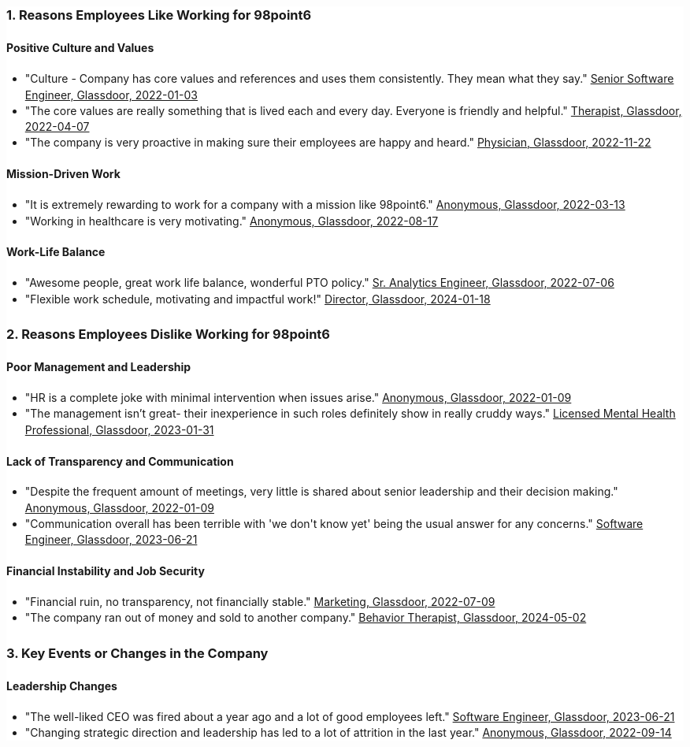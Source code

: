 ### 1. Reasons Employees Like Working for 98point6

#### Positive Culture and Values
- "Culture - Company has core values and references and uses them consistently. They mean what they say." [Senior Software Engineer, Glassdoor, 2022-01-03](https://www.glassdoor.com/Reviews/Employee-Review-98point6-RVW57341585.htm)
- "The core values are really something that is lived each and every day. Everyone is friendly and helpful." [Therapist, Glassdoor, 2022-04-07](https://www.glassdoor.com/Reviews/Employee-Review-98point6-RVW62444353.htm)
- "The company is very proactive in making sure their employees are happy and heard." [Physician, Glassdoor, 2022-11-22](https://www.glassdoor.com/Reviews/Employee-Review-98point6-RVW71300373.htm)

#### Mission-Driven Work
- "It is extremely rewarding to work for a company with a mission like 98point6." [Anonymous, Glassdoor, 2022-03-13](https://www.glassdoor.com/Reviews/Employee-Review-98point6-RVW61107869.htm)
- "Working in healthcare is very motivating." [Anonymous, Glassdoor, 2022-08-17](https://www.glassdoor.com/Reviews/Employee-Review-98point6-RVW68026864.htm)

#### Work-Life Balance
- "Awesome people, great work life balance, wonderful PTO policy." [Sr. Analytics Engineer, Glassdoor, 2022-07-06](https://www.glassdoor.com/Reviews/Employee-Review-98point6-RVW66367990.htm)
- "Flexible work schedule, motivating and impactful work!" [Director, Glassdoor, 2024-01-18](https://www.glassdoor.com/Reviews/Employee-Review-98point6-RVW83479838.htm)

### 2. Reasons Employees Dislike Working for 98point6

#### Poor Management and Leadership
- "HR is a complete joke with minimal intervention when issues arise." [Anonymous, Glassdoor, 2022-01-09](https://www.glassdoor.com/Reviews/Employee-Review-98point6-RVW57654762.htm)
- "The management isn’t great- their inexperience in such roles definitely show in really cruddy ways." [Licensed Mental Health Professional, Glassdoor, 2023-01-31](https://www.glassdoor.com/Reviews/Employee-Review-98point6-RVW73191695.htm)

#### Lack of Transparency and Communication
- "Despite the frequent amount of meetings, very little is shared about senior leadership and their decision making." [Anonymous, Glassdoor, 2022-01-09](https://www.glassdoor.com/Reviews/Employee-Review-98point6-RVW57654762.htm)
- "Communication overall has been terrible with 'we don't know yet' being the usual answer for any concerns." [Software Engineer, Glassdoor, 2023-06-21](https://www.glassdoor.com/Reviews/Employee-Review-98point6-RVW77606714.htm)

#### Financial Instability and Job Security
- "Financial ruin, no transparency, not financially stable." [Marketing, Glassdoor, 2022-07-09](https://www.glassdoor.com/Reviews/Employee-Review-98point6-RVW66492355.htm)
- "The company ran out of money and sold to another company." [Behavior Therapist, Glassdoor, 2024-05-02](https://www.glassdoor.com/Reviews/Employee-Review-98point6-RVW86908915.htm)

### 3. Key Events or Changes in the Company

#### Leadership Changes
- "The well-liked CEO was fired about a year ago and a lot of good employees left." [Software Engineer, Glassdoor, 2023-06-21](https://www.glassdoor.com/Reviews/Employee-Review-98point6-RVW77606714.htm)
- "Changing strategic direction and leadership has led to a lot of attrition in the last year." [Anonymous, Glassdoor, 2022-09-14](https://www.glassdoor.com/Reviews/Employee-Review-98point6-RVW69067232.htm)
